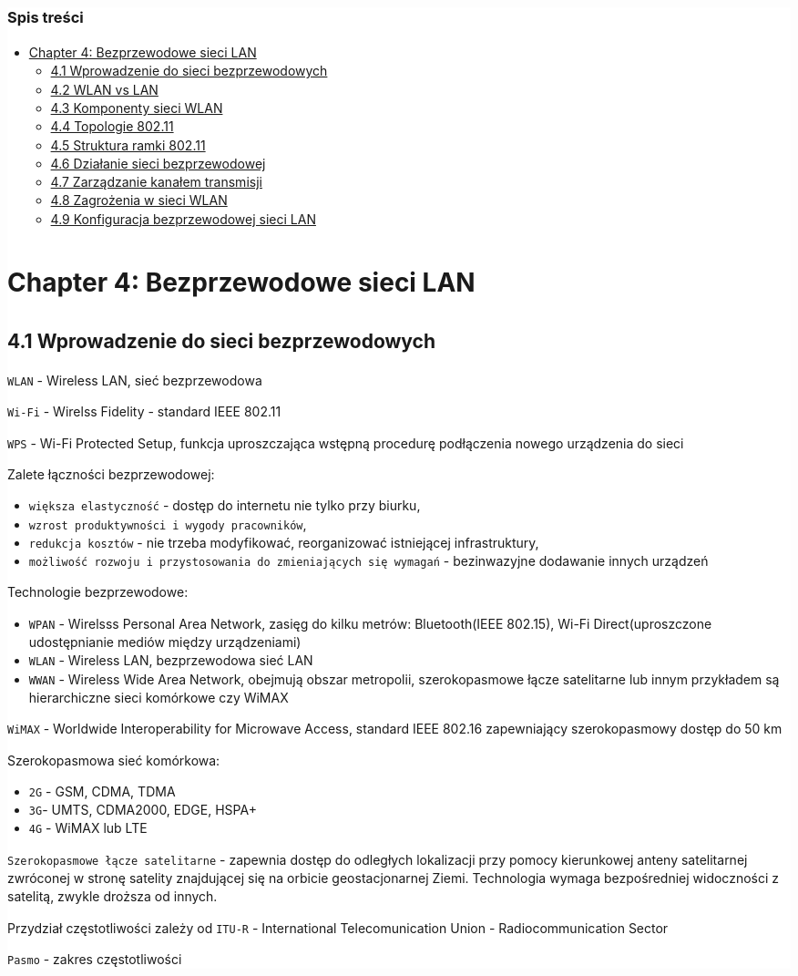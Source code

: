 ### Spis treści
- [Chapter 4: Bezprzewodowe sieci LAN](#chapter-4-bezprzewodowe-sieci-lan)
  - [4.1 Wprowadzenie do sieci bezprzewodowych](#41-wprowadzenie-do-sieci-bezprzewodowych)
  - [4.2 WLAN vs LAN](#42-wlan-vs-lan)
  - [4.3 Komponenty sieci WLAN](#43-komponenty-sieci-wlan)
  - [4.4 Topologie 802.11](#44-topologie-80211)
  - [4.5 Struktura ramki 802.11](#45-struktura-ramki-80211)
  - [4.6 Działanie sieci bezprzewodowej](#46-działanie-sieci-bezprzewodowej)
  - [4.7 Zarządzanie kanałem transmisji](#47-zarządzanie-kanałem-transmisji)
  - [4.8 Zagrożenia w sieci WLAN](#48-zagrożenia-w-sieci-wlan)
  - [4.9 Konfiguracja bezprzewodowej sieci LAN](#49-konfiguracja-bezprzewodowej-sieci-lan)

# Chapter 4: Bezprzewodowe sieci LAN

## 4.1 Wprowadzenie do sieci bezprzewodowych

`WLAN` - Wireless LAN, sieć bezprzewodowa

`Wi-Fi` - Wirelss Fidelity - standard IEEE 802.11

`WPS` - Wi-Fi Protected Setup, funkcja uproszczająca wstępną procedurę podłączenia nowego urządzenia do sieci

Zalete łączności bezprzewodowej:
- `większa elastyczność` - dostęp do internetu nie tylko przy biurku,
- `wzrost produktywności i wygody pracowników`,
- `redukcja kosztów` - nie trzeba modyfikować, reorganizować istniejącej infrastruktury,
- `możliwość rozwoju i przystosowania do zmieniających się wymagań` - bezinwazyjne dodawanie innych urządzeń

Technologie bezprzewodowe:
- `WPAN` - Wirelsss Personal Area Network, zasięg do kilku metrów: Bluetooth(IEEE 802.15), Wi-Fi Direct(uproszczone udostępnianie mediów między urządzeniami)
- `WLAN` - Wireless LAN, bezprzewodowa sieć LAN
- `WWAN` - Wireless Wide Area Network, obejmują obszar metropolii, szerokopasmowe łącze satelitarne lub innym przykładem są hierarchiczne sieci komórkowe czy WiMAX

`WiMAX` - Worldwide Interoperability for Microwave Access, standard IEEE 802.16 zapewniający szerokopasmowy dostęp do 50 km

Szerokopasmowa sieć komórkowa:
- `2G` - GSM, CDMA, TDMA
- `3G`- UMTS, CDMA2000, EDGE, HSPA+
- `4G` - WiMAX lub LTE

`Szerokopasmowe łącze satelitarne` - zapewnia dostęp do odległych lokalizacji przy pomocy kierunkowej anteny satelitarnej zwróconej w stronę satelity znajdującej się na orbicie geostacjonarnej Ziemi. Technologia wymaga bezpośredniej widoczności z satelitą, zwykle droższa od innych.

Przydział częstotliwości zależy od `ITU-R` - International Telecomunication Union - Radiocommunication Sector

`Pasmo` - zakres częstotliwości
